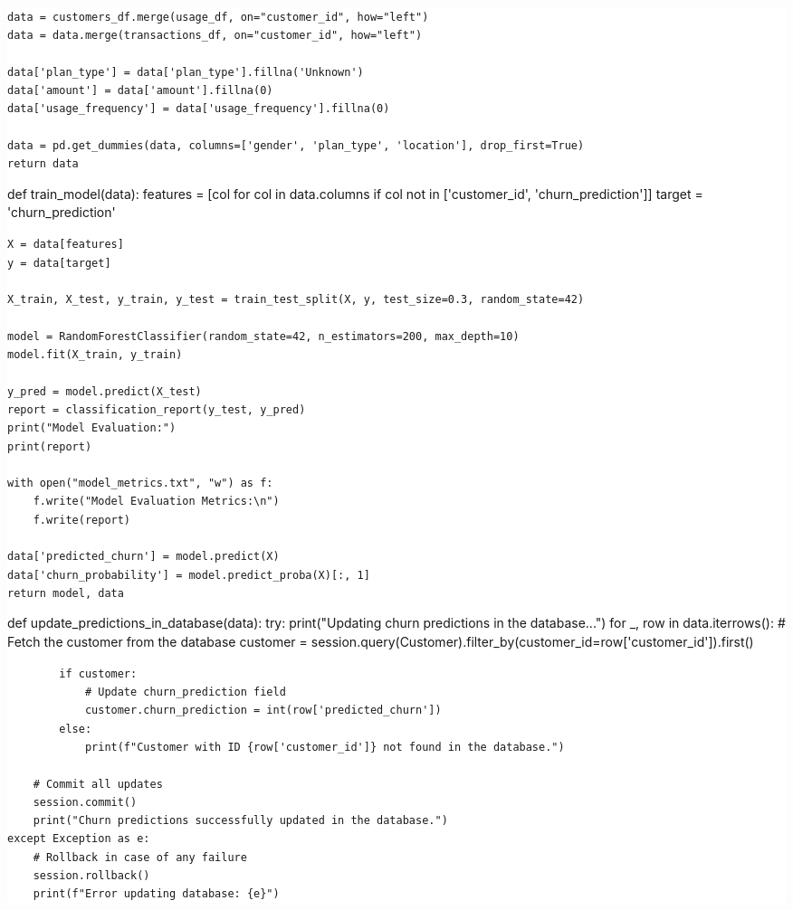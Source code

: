     data = customers_df.merge(usage_df, on="customer_id", how="left")
    data = data.merge(transactions_df, on="customer_id", how="left")

    data['plan_type'] = data['plan_type'].fillna('Unknown')
    data['amount'] = data['amount'].fillna(0)
    data['usage_frequency'] = data['usage_frequency'].fillna(0)

    data = pd.get_dummies(data, columns=['gender', 'plan_type', 'location'], drop_first=True)
    return data

def train_model(data):
    features = [col for col in data.columns if col not in ['customer_id', 'churn_prediction']]
    target = 'churn_prediction'

    X = data[features]
    y = data[target]

    X_train, X_test, y_train, y_test = train_test_split(X, y, test_size=0.3, random_state=42)

    model = RandomForestClassifier(random_state=42, n_estimators=200, max_depth=10)
    model.fit(X_train, y_train)

    y_pred = model.predict(X_test)
    report = classification_report(y_test, y_pred)
    print("Model Evaluation:")
    print(report)

    with open("model_metrics.txt", "w") as f:
        f.write("Model Evaluation Metrics:\n")
        f.write(report)

    data['predicted_churn'] = model.predict(X)
    data['churn_probability'] = model.predict_proba(X)[:, 1]
    return model, data

def update_predictions_in_database(data):
    try:
        print("Updating churn predictions in the database...")
        for _, row in data.iterrows():
            # Fetch the customer from the database
            customer = session.query(Customer).filter_by(customer_id=row['customer_id']).first()
            
            if customer:
                # Update churn_prediction field
                customer.churn_prediction = int(row['predicted_churn'])
            else:
                print(f"Customer with ID {row['customer_id']} not found in the database.")

        # Commit all updates
        session.commit()
        print("Churn predictions successfully updated in the database.")
    except Exception as e:
        # Rollback in case of any failure
        session.rollback()
        print(f"Error updating database: {e}")
